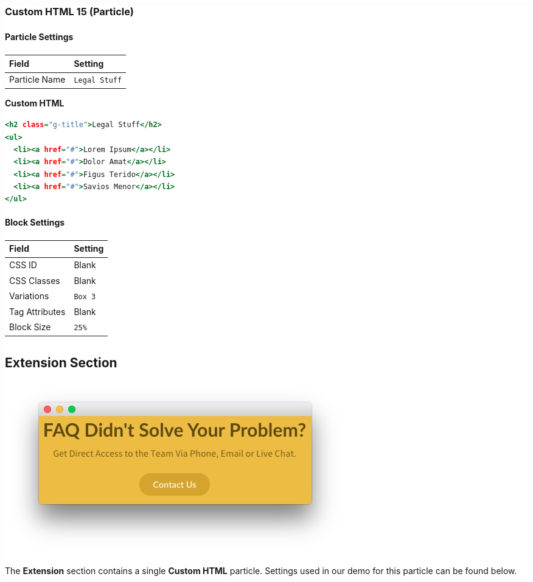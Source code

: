 ### Custom HTML 15 (Particle)

#### Particle Settings

| Field         | Setting       |
| :-----        | :-----        |
| Particle Name | `Legal Stuff` |

**Custom HTML**
~~~ .html
<h2 class="g-title">Legal Stuff</h2>
<ul>
  <li><a href="#">Lorem Ipsum</a></li>
  <li><a href="#">Dolor Amat</a></li>
  <li><a href="#">Figus Terido</a></li>
  <li><a href="#">Savios Menor</a></li>
</ul>
~~~

#### Block Settings

| Field          | Setting |
| :-----         | :-----  |
| CSS ID         | Blank   |
| CSS Classes    | Blank   |
| Variations     | `Box 3` |
| Tag Attributes | Blank   |
| Block Size     | `25%`   |

## Extension Section

![](assets/page_faqpage_3.jpeg)

The **Extension** section contains a single **Custom HTML** particle. Settings used in our demo for this particle can be found below.
